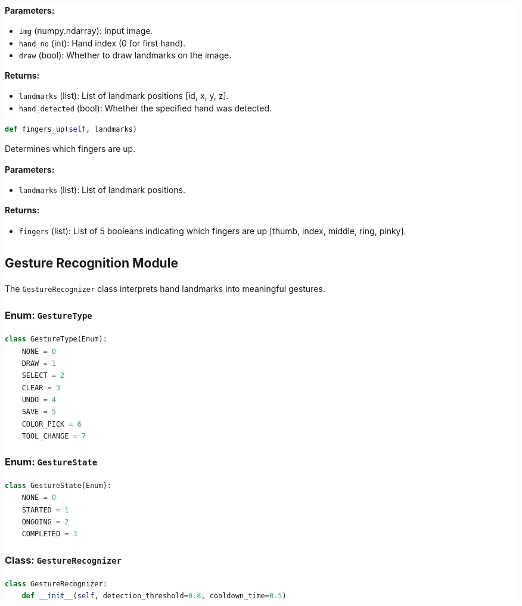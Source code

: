 **Parameters:**
- `img` (numpy.ndarray): Input image.
- `hand_no` (int): Hand index (0 for first hand).
- `draw` (bool): Whether to draw landmarks on the image.

**Returns:**
- `landmarks` (list): List of landmark positions [id, x, y, z].
- `hand_detected` (bool): Whether the specified hand was detected.

```python
def fingers_up(self, landmarks)
```
Determines which fingers are up.

**Parameters:**
- `landmarks` (list): List of landmark positions.

**Returns:**
- `fingers` (list): List of 5 booleans indicating which fingers are up [thumb, index, middle, ring, pinky].

## Gesture Recognition Module

The `GestureRecognizer` class interprets hand landmarks into meaningful gestures.

### Enum: `GestureType`

```python
class GestureType(Enum):
    NONE = 0
    DRAW = 1
    SELECT = 2
    CLEAR = 3
    UNDO = 4
    SAVE = 5
    COLOR_PICK = 6
    TOOL_CHANGE = 7
```

### Enum: `GestureState`

```python
class GestureState(Enum):
    NONE = 0
    STARTED = 1
    ONGOING = 2
    COMPLETED = 3
```

### Class: `GestureRecognizer`

```python
class GestureRecognizer:
    def __init__(self, detection_threshold=0.8, cooldown_time=0.5)
```
